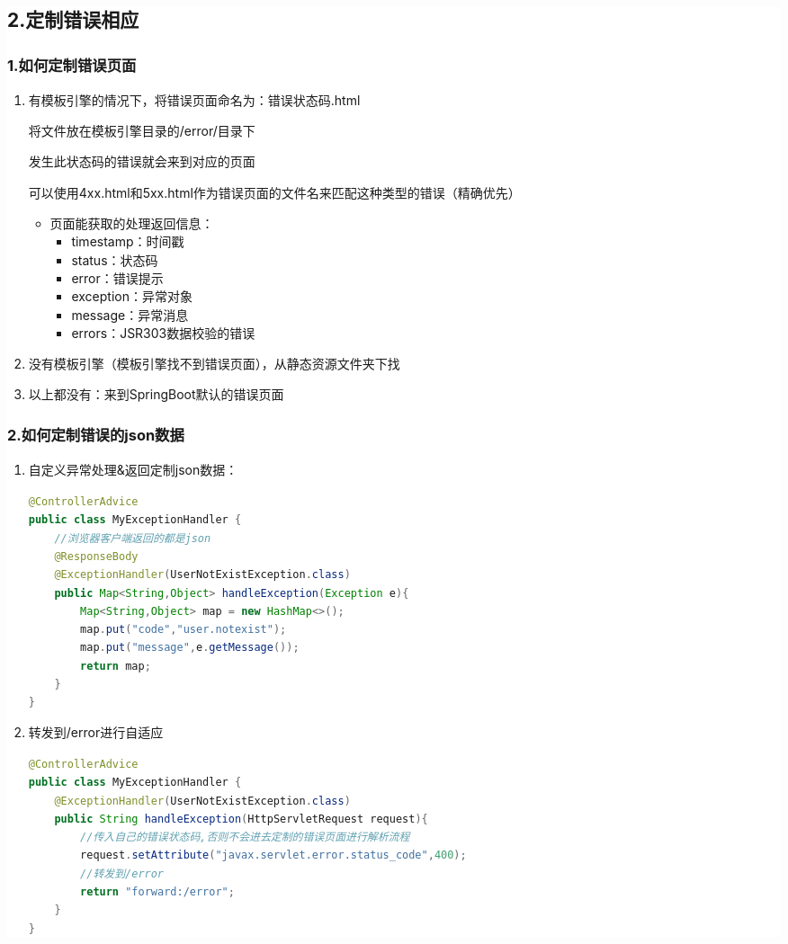 ## 2.定制错误相应

### 1.如何定制错误页面

1. 有模板引擎的情况下，将错误页面命名为：错误状态码.html

   将文件放在模板引擎目录的/error/目录下

   发生此状态码的错误就会来到对应的页面

   可以使用4xx.html和5xx.html作为错误页面的文件名来匹配这种类型的错误（精确优先）

   - 页面能获取的处理返回信息：
     - timestamp：时间戳
     - status：状态码
     - error：错误提示
     - exception：异常对象
     - message：异常消息
     - errors：JSR303数据校验的错误

2. 没有模板引擎（模板引擎找不到错误页面），从静态资源文件夹下找

3. 以上都没有：来到SpringBoot默认的错误页面

### 2.如何定制错误的json数据

1. 自定义异常处理&返回定制json数据：

   ```java
   @ControllerAdvice
   public class MyExceptionHandler {
       //浏览器客户端返回的都是json
       @ResponseBody
       @ExceptionHandler(UserNotExistException.class)
       public Map<String,Object> handleException(Exception e){
           Map<String,Object> map = new HashMap<>();
           map.put("code","user.notexist");
           map.put("message",e.getMessage());
           return map;
       }
   }
   ```

2. 转发到/error进行自适应

   ```java
   @ControllerAdvice
   public class MyExceptionHandler {    
       @ExceptionHandler(UserNotExistException.class)
       public String handleException(HttpServletRequest request){
           //传入自己的错误状态码,否则不会进去定制的错误页面进行解析流程
           request.setAttribute("javax.servlet.error.status_code",400);
           //转发到/error
           return "forward:/error";
       }
   }
   ```
